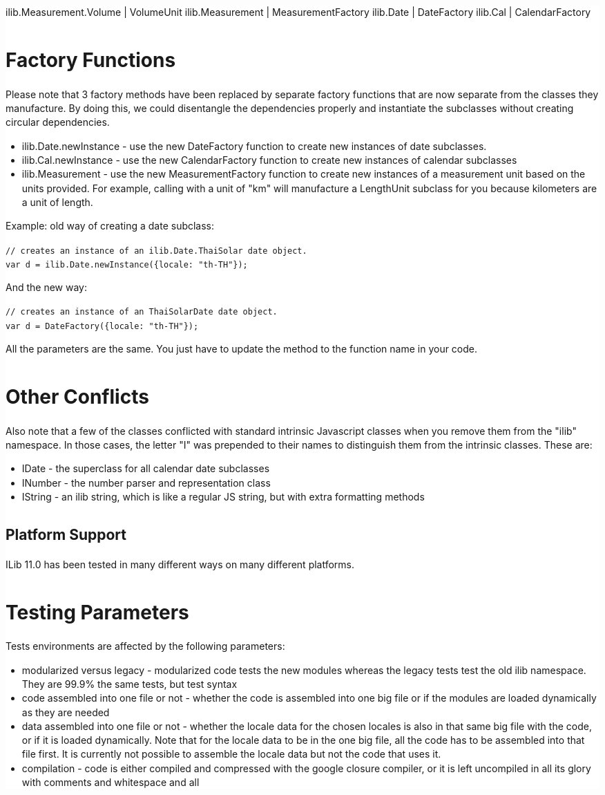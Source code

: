 ilib.Measurement.Volume | VolumeUnit
ilib.Measurement | MeasurementFactory
ilib.Date | DateFactory
ilib.Cal | CalendarFactory

Factory Functions
=============

Please note that 3 factory methods have been replaced by separate factory functions that are now separate from the classes they manufacture. By doing this, we could disentangle the dependencies properly and instantiate the subclasses without creating circular dependencies.

* ilib.Date.newInstance - use the new DateFactory function to create new instances of date subclasses. 
* ilib.Cal.newInstance - use the new CalendarFactory function to create new instances of calendar subclasses
* ilib.Measurement - use the new MeasurementFactory function to create new instances of a measurement unit based on the units provided. For example, calling with a unit of "km" will manufacture a LengthUnit subclass for you because kilometers are a unit of length.

Example: old way of creating a date subclass:

~~~~~
// creates an instance of an ilib.Date.ThaiSolar date object.
var d = ilib.Date.newInstance({locale: "th-TH"});
~~~~~

And the new way:

~~~~~
// creates an instance of an ThaiSolarDate date object.
var d = DateFactory({locale: "th-TH"});
~~~~~

All the parameters are the same. You just have to update the method to the function name in your code.

Other Conflicts
==========

Also note that a few of the classes conflicted with standard intrinsic Javascript classes when you remove them from the "ilib" namespace. In those cases, the letter "I" was prepended to their names to distinguish them from the intrinsic classes. These are:

* IDate - the superclass for all calendar date subclasses
* INumber - the number parser and representation class
* IString - an ilib string, which is like a regular JS string, but with extra formatting methods

Platform Support
----------

ILib 11.0 has been tested in many different ways on many different platforms. 

Testing Parameters
==========

Tests environments are affected by the following parameters:

- modularized versus legacy - modularized code tests the new modules whereas the legacy tests test the old ilib namespace. They are 99.9% the same tests, but test syntax
- code assembled into one file or not - whether the code is assembled into one big file or if the modules are loaded dynamically as they are needed
- data assembled into one file or not - whether the locale data for the chosen locales is also in that same big file with the code, or if it is loaded dynamically. Note that for the locale data to be in the one big file, all the code has to be assembled into that file first. It is currently not possible to assemble the locale data but not the code that uses it.
- compilation - code is either compiled and compressed with the google closure compiler, or it is left uncompiled in all its glory with comments and whitespace and all
